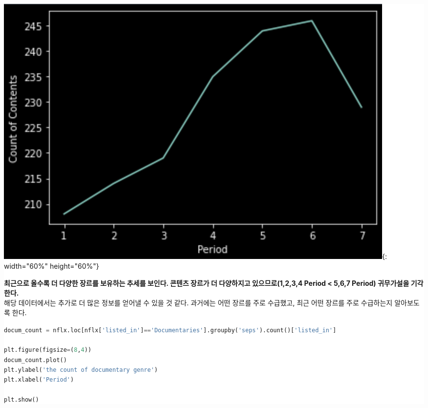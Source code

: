 ![png](/assets/2021-08-12-netflix/10.png){: width="60%" height="60%"}

**최근으로 올수록 더 다양한 장르를 보유하는 추세를 보인다. 콘텐츠 장르가 더 다양하지고 있으므로(1,2,3,4 Period < 5,6,7 Period) 귀무가설을 기각한다.**  
해당 데이터에서는 추가로 더 많은 정보를 얻어낼 수 있을 것 같다. 과거에는 어떤 장르를 주로 수급했고, 최근 어떤 장르를 주로 수급하는지 알아보도록 한다.

```python
docum_count = nflx.loc[nflx['listed_in']=='Documentaries'].groupby('seps').count()['listed_in']

plt.figure(figsize=(8,4))
docum_count.plot()
plt.ylabel('the count of documentary genre')
plt.xlabel('Period')

plt.show()
```
